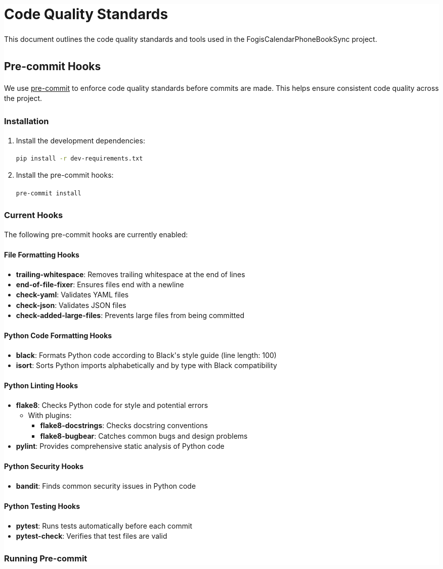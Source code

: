 # Code Quality Standards

This document outlines the code quality standards and tools used in the FogisCalendarPhoneBookSync project.

## Pre-commit Hooks

We use [pre-commit](https://pre-commit.com/) to enforce code quality standards before commits are made. This helps ensure consistent code quality across the project.

### Installation

1. Install the development dependencies:
   ```bash
   pip install -r dev-requirements.txt
   ```

2. Install the pre-commit hooks:
   ```bash
   pre-commit install
   ```

### Current Hooks

The following pre-commit hooks are currently enabled:

#### File Formatting Hooks
- **trailing-whitespace**: Removes trailing whitespace at the end of lines
- **end-of-file-fixer**: Ensures files end with a newline
- **check-yaml**: Validates YAML files
- **check-json**: Validates JSON files
- **check-added-large-files**: Prevents large files from being committed

#### Python Code Formatting Hooks
- **black**: Formats Python code according to Black's style guide (line length: 100)
- **isort**: Sorts Python imports alphabetically and by type with Black compatibility

#### Python Linting Hooks
- **flake8**: Checks Python code for style and potential errors
  - With plugins:
    - **flake8-docstrings**: Checks docstring conventions
    - **flake8-bugbear**: Catches common bugs and design problems
- **pylint**: Provides comprehensive static analysis of Python code

#### Python Security Hooks
- **bandit**: Finds common security issues in Python code

#### Python Testing Hooks
- **pytest**: Runs tests automatically before each commit
- **pytest-check**: Verifies that test files are valid
### Running Pre-commit
